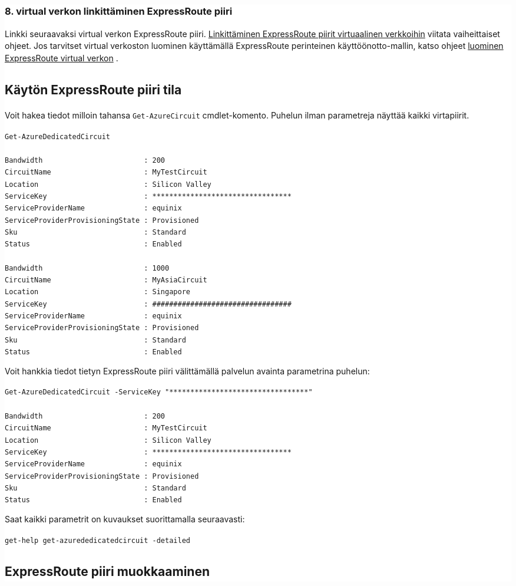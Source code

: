 ### <a name="8-link-a-virtual-network-to-an-expressroute-circuit"></a>8. virtual verkon linkittäminen ExpressRoute piiri

Linkki seuraavaksi virtual verkon ExpressRoute piiri. [Linkittäminen ExpressRoute piirit virtuaalinen verkkoihin](expressroute-howto-linkvnet-classic.md) viitata vaiheittaiset ohjeet. Jos tarvitset virtual verkoston luominen käyttämällä ExpressRoute perinteinen käyttöönotto-mallin, katso ohjeet [luominen ExpressRoute virtual verkon](expressroute-howto-vnet-portal-classic.md) .

## <a name="getting-the-status-of-an-expressroute-circuit"></a>Käytön ExpressRoute piiri tila

Voit hakea tiedot milloin tahansa `Get-AzureCircuit` cmdlet-komento. Puhelun ilman parametreja näyttää kaikki virtapiirit.

    Get-AzureDedicatedCircuit

    Bandwidth                        : 200
    CircuitName                      : MyTestCircuit
    Location                         : Silicon Valley
    ServiceKey                       : *********************************
    ServiceProviderName              : equinix
    ServiceProviderProvisioningState : Provisioned
    Sku                              : Standard
    Status                           : Enabled

    Bandwidth                        : 1000
    CircuitName                      : MyAsiaCircuit
    Location                         : Singapore
    ServiceKey                       : #################################
    ServiceProviderName              : equinix
    ServiceProviderProvisioningState : Provisioned
    Sku                              : Standard
    Status                           : Enabled

Voit hankkia tiedot tietyn ExpressRoute piiri välittämällä palvelun avainta parametrina puhelun:

    Get-AzureDedicatedCircuit -ServiceKey "*********************************"

    Bandwidth                        : 200
    CircuitName                      : MyTestCircuit
    Location                         : Silicon Valley
    ServiceKey                       : *********************************
    ServiceProviderName              : equinix
    ServiceProviderProvisioningState : Provisioned
    Sku                              : Standard
    Status                           : Enabled


Saat kaikki parametrit on kuvaukset suorittamalla seuraavasti:

    get-help get-azurededicatedcircuit -detailed

## <a name="modifying-an-expressroute-circuit"></a>ExpressRoute piiri muokkaaminen
